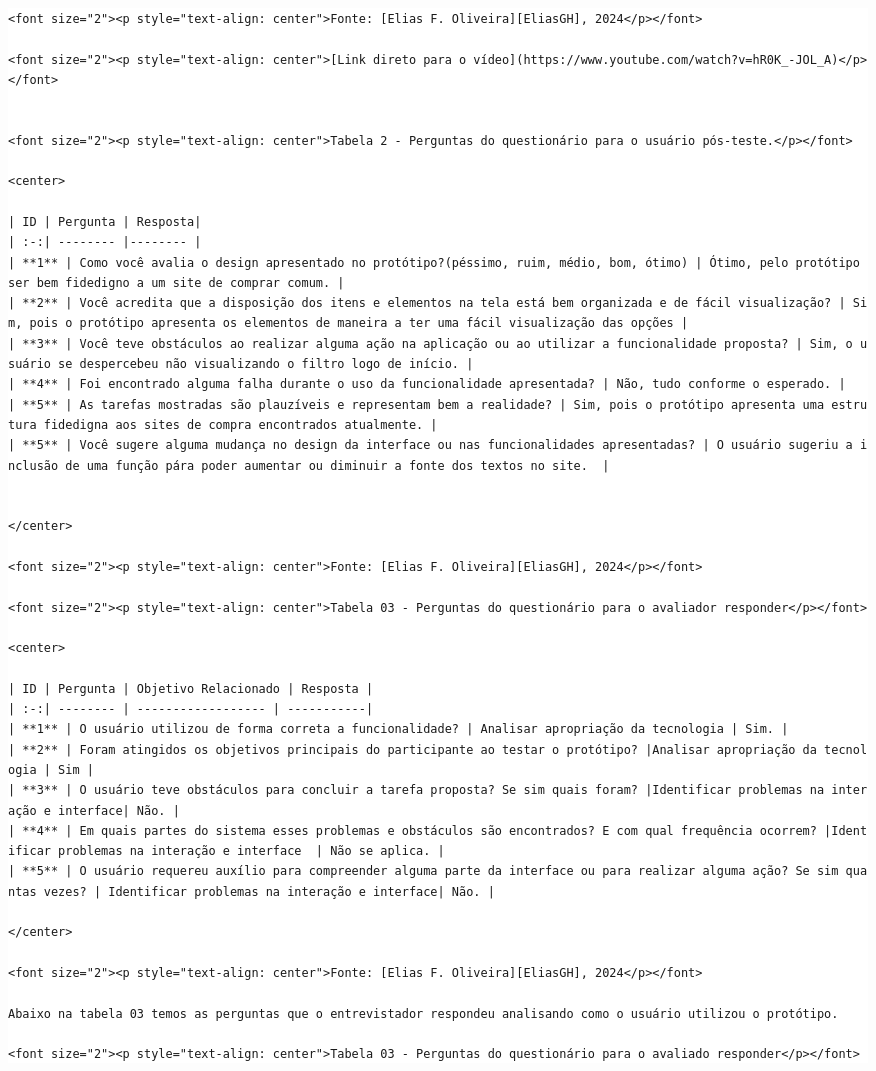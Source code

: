     <font size="2"><p style="text-align: center">Fonte: [Elias F. Oliveira][EliasGH], 2024</p></font>

    <font size="2"><p style="text-align: center">[Link direto para o vídeo](https://www.youtube.com/watch?v=hR0K_-JOL_A)</p></font>
    

    <font size="2"><p style="text-align: center">Tabela 2 - Perguntas do questionário para o usuário pós-teste.</p></font>

    <center>

    | ID | Pergunta | Resposta|
    | :-:| -------- |-------- |
    | **1** | Como você avalia o design apresentado no protótipo?(péssimo, ruim, médio, bom, ótimo) | Ótimo, pelo protótipo ser bem fidedigno a um site de comprar comum. |
    | **2** | Você acredita que a disposição dos itens e elementos na tela está bem organizada e de fácil visualização? | Sim, pois o protótipo apresenta os elementos de maneira a ter uma fácil visualização das opções |
    | **3** | Você teve obstáculos ao realizar alguma ação na aplicação ou ao utilizar a funcionalidade proposta? | Sim, o usuário se despercebeu não visualizando o filtro logo de início. |
    | **4** | Foi encontrado alguma falha durante o uso da funcionalidade apresentada? | Não, tudo conforme o esperado. |
    | **5** | As tarefas mostradas são plauzíveis e representam bem a realidade? | Sim, pois o protótipo apresenta uma estrutura fidedigna aos sites de compra encontrados atualmente. |
    | **5** | Você sugere alguma mudança no design da interface ou nas funcionalidades apresentadas? | O usuário sugeriu a inclusão de uma função pára poder aumentar ou diminuir a fonte dos textos no site.  |


    </center>

    <font size="2"><p style="text-align: center">Fonte: [Elias F. Oliveira][EliasGH], 2024</p></font>

    <font size="2"><p style="text-align: center">Tabela 03 - Perguntas do questionário para o avaliador responder</p></font>

    <center>

    | ID | Pergunta | Objetivo Relacionado | Resposta |
    | :-:| -------- | ------------------ | -----------|
    | **1** | O usuário utilizou de forma correta a funcionalidade? | Analisar apropriação da tecnologia | Sim. |
    | **2** | Foram atingidos os objetivos principais do participante ao testar o protótipo? |Analisar apropriação da tecnologia | Sim |
    | **3** | O usuário teve obstáculos para concluir a tarefa proposta? Se sim quais foram? |Identificar problemas na interação e interface| Não. |
    | **4** | Em quais partes do sistema esses problemas e obstáculos são encontrados? E com qual frequência ocorrem? |Identificar problemas na interação e interface  | Não se aplica. |
    | **5** | O usuário requereu auxílio para compreender alguma parte da interface ou para realizar alguma ação? Se sim quantas vezes? | Identificar problemas na interação e interface| Não. |

    </center>

    <font size="2"><p style="text-align: center">Fonte: [Elias F. Oliveira][EliasGH], 2024</p></font>

    Abaixo na tabela 03 temos as perguntas que o entrevistador respondeu analisando como o usuário utilizou o protótipo.

    <font size="2"><p style="text-align: center">Tabela 03 - Perguntas do questionário para o avaliado responder</p></font>


[GabrielFGH]: https://github.com/MMcLovin
[GabrielBGH]: https://github.com/https://github.com/Bertolazi
[ClaudioGH]: https://github.com/claudiohsc
[EliasGH]: https://www.github.com/EliasOliver21
[PabloGH]: https://github.com/pabloheika
[RicardoGH]: https://www.github.com/avmricardo
